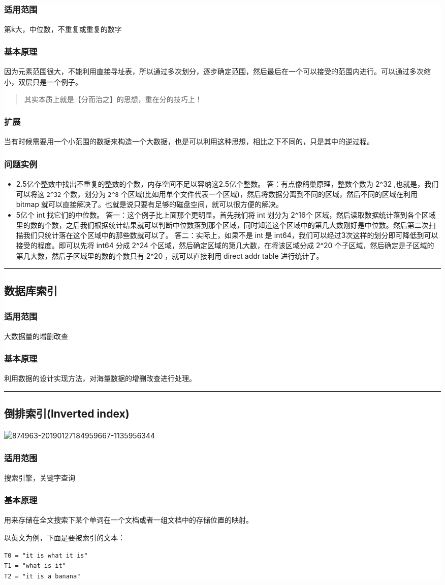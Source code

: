 ### 适用范围

第k大，中位数，不重复或重复的数字

### 基本原理

因为元素范围很大，不能利用直接寻址表，所以通过多次划分，逐步确定范围，然后最后在一个可以接受的范围内进行。可以通过多次缩小，双层只是一个例子。

> 其实本质上就是【分而治之】的思想，重在分的技巧上！

### 扩展

当有时候需要用一个小范围的数据来构造一个大数据，也是可以利用这种思想，相比之下不同的，只是其中的逆过程。

### 问题实例

- 2.5亿个整数中找出不重复的整数的个数，内存空间不足以容纳这2.5亿个整数。 答：有点像鸽巢原理，整数个数为 2^32 ,也就是，我们可以将这 `2^32` 个数，划分为 `2^8` 个区域(比如用单个文件代表一个区域)，然后将数据分离到不同的区域，然后不同的区域在利用 bitmap 就可以直接解决了。也就是说只要有足够的磁盘空间，就可以很方便的解决。
- 5亿个 int 找它们的中位数。 答一：这个例子比上面那个更明显。首先我们将 int 划分为 2^16个 区域，然后读取数据统计落到各个区域里的数的个数，之后我们根据统计结果就可以判断中位数落到那个区域，同时知道这个区域中的第几大数刚好是中位数。然后第二次扫描我们只统计落在这个区域中的那些数就可以了。 答二：实际上，如果不是 int 是 int64，我们可以经过3次这样的划分即可降低到可以接受的程度。即可以先将 int64 分成 2^24 个区域，然后确定区域的第几大数，在将该区域分成 2^20 个子区域，然后确定是子区域的第几大数，然后子区域里的数的个数只有 2^20 ，就可以直接利用 direct addr table 进行统计了。

------

## 数据库索引

### 适用范围

大数据量的增删改查

### 基本原理

利用数据的设计实现方法，对海量数据的增删改查进行处理。

------

## 倒排索引(Inverted index)

![874963-20190127184959667-1135956344](https://hadyang.github.io/interview/docs/architecture/bigdata/algo/assists/874963-20190127184959667-1135956344.png)

### 适用范围

搜索引擎，关键字查询

### 基本原理

用来存储在全文搜索下某个单词在一个文档或者一组文档中的存储位置的映射。

以英文为例，下面是要被索引的文本：

```
T0 = "it is what it is"
T1 = "what is it"
T2 = "it is a banana"
```
